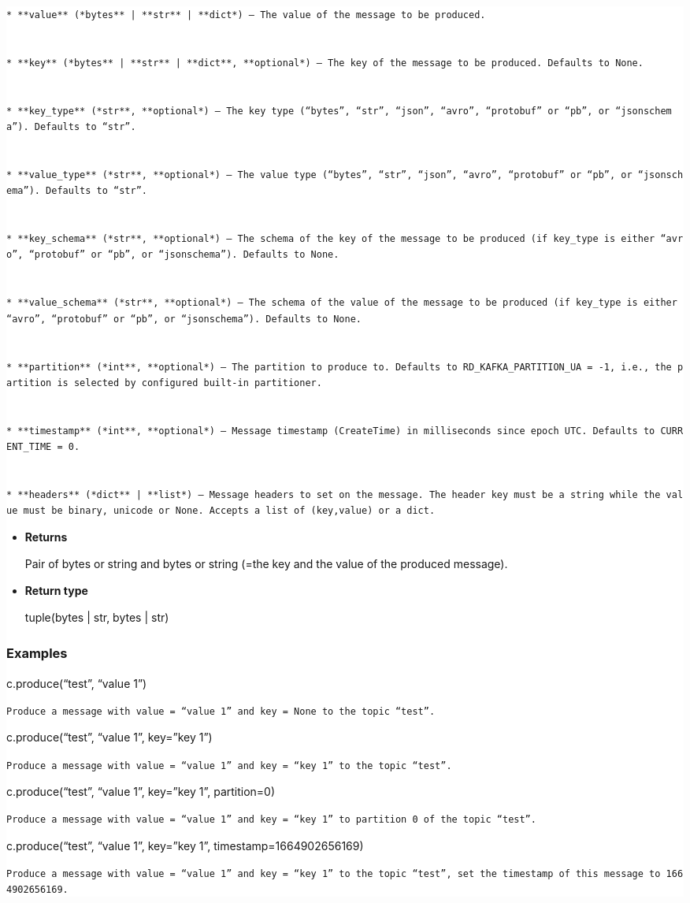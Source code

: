 
    * **value** (*bytes** | **str** | **dict*) – The value of the message to be produced.


    * **key** (*bytes** | **str** | **dict**, **optional*) – The key of the message to be produced. Defaults to None.


    * **key_type** (*str**, **optional*) – The key type (“bytes”, “str”, “json”, “avro”, “protobuf” or “pb”, or “jsonschema”). Defaults to “str”.


    * **value_type** (*str**, **optional*) – The value type (“bytes”, “str”, “json”, “avro”, “protobuf” or “pb”, or “jsonschema”). Defaults to “str”.


    * **key_schema** (*str**, **optional*) – The schema of the key of the message to be produced (if key_type is either “avro”, “protobuf” or “pb”, or “jsonschema”). Defaults to None.


    * **value_schema** (*str**, **optional*) – The schema of the value of the message to be produced (if key_type is either “avro”, “protobuf” or “pb”, or “jsonschema”). Defaults to None.


    * **partition** (*int**, **optional*) – The partition to produce to. Defaults to RD_KAFKA_PARTITION_UA = -1, i.e., the partition is selected by configured built-in partitioner.


    * **timestamp** (*int**, **optional*) – Message timestamp (CreateTime) in milliseconds since epoch UTC. Defaults to CURRENT_TIME = 0.


    * **headers** (*dict** | **list*) – Message headers to set on the message. The header key must be a string while the value must be binary, unicode or None. Accepts a list of (key,value) or a dict.



* **Returns**

    Pair of bytes or string and bytes or string (=the key and the value of the produced message).



* **Return type**

    tuple(bytes | str, bytes | str)


### Examples

c.produce(“test”, “value 1”)

    Produce a message with value = “value 1” and key = None to the topic “test”.

c.produce(“test”, “value 1”, key=”key 1”)

    Produce a message with value = “value 1” and key = “key 1” to the topic “test”.

c.produce(“test”, “value 1”, key=”key 1”, partition=0)

    Produce a message with value = “value 1” and key = “key 1” to partition 0 of the topic “test”.

c.produce(“test”, “value 1”, key=”key 1”, timestamp=1664902656169)

    Produce a message with value = “value 1” and key = “key 1” to the topic “test”, set the timestamp of this message to 1664902656169.
